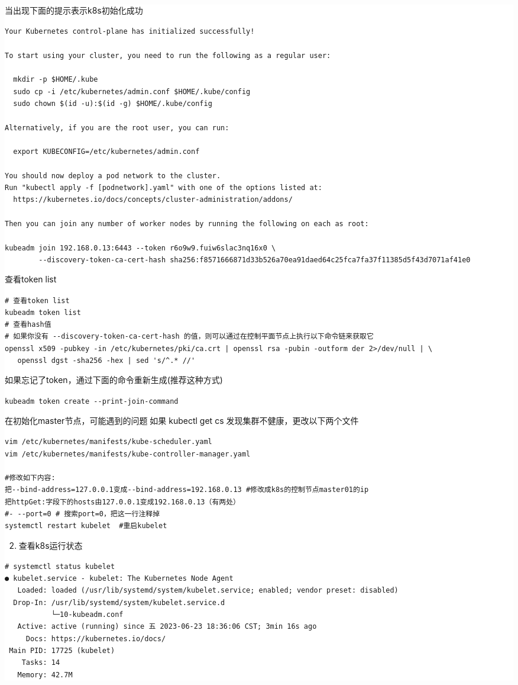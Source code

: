 当出现下面的提示表示k8s初始化成功
```shell
Your Kubernetes control-plane has initialized successfully!

To start using your cluster, you need to run the following as a regular user:

  mkdir -p $HOME/.kube
  sudo cp -i /etc/kubernetes/admin.conf $HOME/.kube/config
  sudo chown $(id -u):$(id -g) $HOME/.kube/config

Alternatively, if you are the root user, you can run:

  export KUBECONFIG=/etc/kubernetes/admin.conf

You should now deploy a pod network to the cluster.
Run "kubectl apply -f [podnetwork].yaml" with one of the options listed at:
  https://kubernetes.io/docs/concepts/cluster-administration/addons/

Then you can join any number of worker nodes by running the following on each as root:

kubeadm join 192.168.0.13:6443 --token r6o9w9.fuiw6slac3nq16x0 \
        --discovery-token-ca-cert-hash sha256:f8571666871d33b526a70ea91daed64c25fca7fa37f11385d5f43d7071af41e0
```
查看token list
```shell
# 查看token list
kubeadm token list
# 查看hash值
# 如果你没有 --discovery-token-ca-cert-hash 的值，则可以通过在控制平面节点上执行以下命令链来获取它
openssl x509 -pubkey -in /etc/kubernetes/pki/ca.crt | openssl rsa -pubin -outform der 2>/dev/null | \
   openssl dgst -sha256 -hex | sed 's/^.* //'
```

如果忘记了token，通过下面的命令重新生成(推荐这种方式)
```shell
kubeadm token create --print-join-command
```

在初始化master节点，可能遇到的问题
如果 kubectl get cs 发现集群不健康，更改以下两个文件
```shell
vim /etc/kubernetes/manifests/kube-scheduler.yaml 
vim /etc/kubernetes/manifests/kube-controller-manager.yaml

#修改如下内容:
把--bind-address=127.0.0.1变成--bind-address=192.168.0.13 #修改成k8s的控制节点master01的ip 
把httpGet:字段下的hosts由127.0.0.1变成192.168.0.13（有两处） 
#- --port=0 # 搜索port=0，把这一行注释掉
systemctl restart kubelet  #重启kubelet
```

2. 查看k8s运行状态
```shell
# systemctl status kubelet
● kubelet.service - kubelet: The Kubernetes Node Agent
   Loaded: loaded (/usr/lib/systemd/system/kubelet.service; enabled; vendor preset: disabled)
  Drop-In: /usr/lib/systemd/system/kubelet.service.d
           └─10-kubeadm.conf
   Active: active (running) since 五 2023-06-23 18:36:06 CST; 3min 16s ago
     Docs: https://kubernetes.io/docs/
 Main PID: 17725 (kubelet)
    Tasks: 14
   Memory: 42.7M
```
